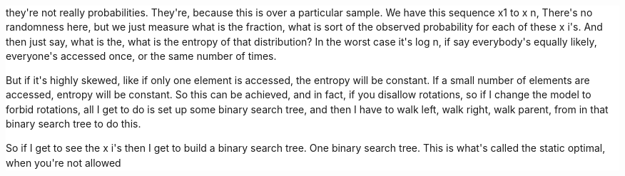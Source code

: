   <span m='884250'>they're</span> <span m='884370'>not</span> <span m='884520'>really</span>
  <span m='884730'>probabilities.</span> <span m='886870'>They're,</span> <span m='887740'>because</span>
  <span m='887970'>this is</span> <span m='888270'>over</span> <span m='888570'>a</span>
  <span m='888840'>particular</span> <span m='890550'>sample.</span> <span m='891150'>We</span>
  <span m='891270'>have</span> <span m='891980'>this</span> <span m='892110'>sequence</span>
  <span m='892620'>x1</span> <span m='892980'>to</span> <span m='893040'>x n,</span>
  <span m='893490'>There's</span> <span m='893640'>no</span> <span m='893820'>randomness</span>
  <span m='894360'>here,</span> <span m='894670'>but</span> <span m='894690'>we</span>
  <span m='894780'>just</span> <span m='894930'>measure</span> <span m='895770'>what</span>
  <span m='895920'>is</span> <span m='896040'>the</span> <span m='896130'>fraction,</span>
  <span m='896610'>what</span> <span m='896700'>is</span> <span m='896790'>sort</span>
  <span m='897030'>of</span> <span m='897120'>the</span> <span m='897210'>observed</span>
  <span m='897630'>probability</span> <span m='898710'>for</span> <span m='898830'>each</span>
  <span m='898950'>of</span> <span m='899010'>these</span> <span m='899160'>x</span>
  <span m='899380'>i's.</span> <span m='900210'>And</span> <span m='900330'>then</span>
  <span m='900480'>just</span> <span m='900720'>say,</span> <span m='900960'>what</span>
  <span m='901140'>is</span> <span m='901290'>the,</span> <span m='903360'>what</span>
  <span m='903450'>is</span> <span m='903540'>the</span> <span m='903600'>entropy</span>
  <span m='903930'>of</span> <span m='903990'>that</span> <span m='904140'>distribution?</span>
  <span m='904620'>In</span> <span m='904680'>the</span> <span m='904770'>worst</span>
  <span m='904980'>case</span> <span m='905430'>it's log n,</span> <span m='906510'>if</span>
  <span m='906630'>say</span> <span m='906870'>everybody's</span> <span m='907380'>equally</span>
  <span m='907740'>likely,</span> <span m='908100'>everyone's</span> <span m='908430'>accessed</span>
  <span m='908820'>once,</span> <span m='909640'>or</span> <span m='910010'>the</span>
  <span m='910110'>same</span> <span m='910320'>number</span> <span m='910530'>of</span>
  <span m='910620'>times.</span> </p><p><span m='911730'>But</span> <span m='911970'>if</span>
  <span m='912120'>it's</span> <span m='912450'>highly</span> <span m='912900'>skewed,</span>
  <span m='913290'>like if</span> <span m='913560'>only</span> <span m='913800'>one</span>
  <span m='914130'>element</span> <span m='914460'>is</span> <span m='914580'>accessed,</span>
  <span m='914940'>the</span> <span m='915030'>entropy</span> <span m='915360'>will</span>
  <span m='915480'>be</span> <span m='915600'>constant.</span> <span m='916640'>If</span>
  <span m='916840'>a</span> <span m='916890'>small</span> <span m='917160'>number</span>
  <span m='917370'>of</span> <span m='917430'>elements</span> <span m='917790'>are</span>
  <span m='917850'>accessed,</span> <span m='918270'>entropy</span> <span m='918630'>will</span>
  <span m='918720'>be</span> <span m='918870'>constant.</span> <span m='921940'>So</span>
  <span m='922020'>this</span> <span m='922230'>can</span> <span m='922380'>be</span>
  <span m='922500'>achieved,</span> <span m='923070'>and</span> <span m='923220'>in</span>
  <span m='923310'>fact,</span> <span m='924090'>if</span> <span m='924270'>you</span>
  <span m='924510'>disallow</span> <span m='925050'>rotations,</span> <span m='926630'>so</span>
  <span m='926710'>if</span> <span m='926820'>I</span> <span m='926910'>change</span>
  <span m='927270'>the</span> <span m='927360'>model</span> <span m='927690'>to</span>
  <span m='927810'>forbid</span> <span m='928140'>rotations,</span> <span m='928980'>all</span>
  <span m='929190'>I</span> <span m='929280'>get</span> <span m='929430'>to</span>
  <span m='929550'>do</span> <span m='929700'>is</span> <span m='929790'>set</span>
  <span m='930000'>up</span> <span m='930120'>some</span> <span m='930480'>binary</span>
  <span m='930840'>search</span> <span m='931110'>tree,</span> <span m='931740'>and</span>
  <span m='931890'>then</span> <span m='932040'>I</span> <span m='932100'>have</span>
  <span m='932370'>to</span> <span m='932490'>walk</span> <span m='932730'>left,</span>
  <span m='932970'>walk</span> <span m='933180'>right,</span> <span m='933360'>walk</span>
  <span m='933570'>parent,</span> <span m='934460'>from</span> <span m='934880'>in</span>
  <span m='935100'>that</span> <span m='935280'>binary</span> <span m='935630'>search</span>
  <span m='935780'>tree</span> <span m='936480'>to</span> <span m='936690'>do</span>
  <span m='936930'>this.</span> </p><p><span m='937680'>So</span> <span m='937770'>if</span>
  <span m='937860'>I</span> <span m='937920'>get</span> <span m='938070'>to</span>
  <span m='938160'>see</span> <span m='938580'>the</span> <span m='938810'>x i's</span>
  <span m='939780'>then</span> <span m='939900'>I</span> <span m='939960'>get</span>
  <span m='940110'>to</span> <span m='940200'>build</span> <span m='940620'>a</span>
  <span m='941100'>binary</span> <span m='941400'>search</span> <span m='941640'>tree.</span>
  <span m='943020'>One</span> <span m='943890'>binary</span> <span m='944220'>search</span>
  <span m='944460'>tree.</span> <span m='945210'>This</span> <span m='945390'>is</span>
  <span m='945480'>what's</span> <span m='945660'>called</span> <span m='945850'>the</span>
  <span m='945930'>static</span> <span m='946470'>optimal,</span> <span m='947070'>when</span>
  <span m='947160'>you're</span> <span m='947280'>not</span> <span m='947460'>allowed</span>